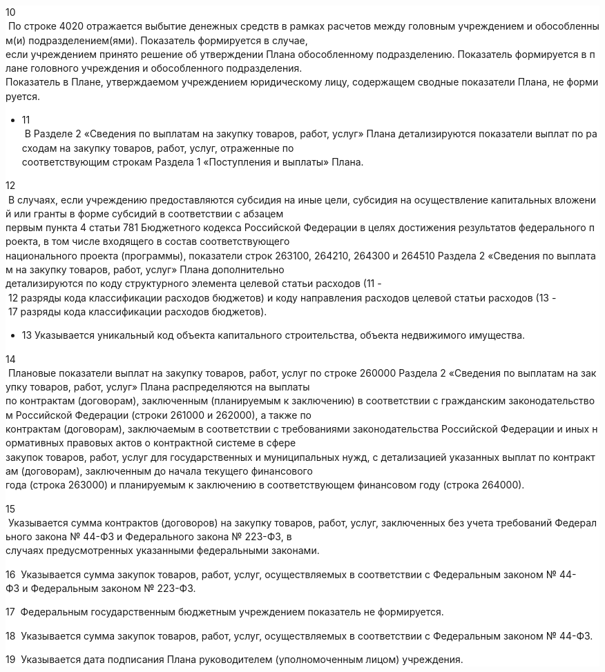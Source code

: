 10  По строке 4020 отражается выбытие денежных средств в рамках расчетов между головным учреждением и обособленным(и) подразделением(ями). Показатель формируется в случае, если учреждением принято решение об утверждении Плана обособленному подразделению. Показатель формируется в плане головного учреждения и обособленного подразделения. Показатель в Плане, утверждаемом учреждением юридическому лицу, содержащем сводные показатели Плана, не формируется.

- 11  В Разделе 2 «Сведения по выплатам на закупку товаров, работ, услуг» Плана детализируются показатели выплат по расходам на закупку товаров, работ, услуг, отраженные по соответствующим строкам Раздела 1 «Поступления и выплаты» Плана.

12  В случаях, если учреждению предоставляются субсидия на иные цели, субсидия на осуществление капитальных вложений или гранты в форме субсидий в соответствии с абзацем первым пункта 4 статьи 781 Бюджетного кодекса Российской Федерации в целях достижения результатов федерального проекта, в том числе входящего в состав соответствующего национального проекта (программы), показатели строк 263100, 264210, 264300 и 264510 Раздела 2 «Сведения по выплатам на закупку товаров, работ, услуг» Плана дополнительно детализируются по коду структурного элемента целевой статьи расходов (11 - 12 разряды кода классификации расходов бюджетов) и коду направления расходов целевой статьи расходов (13 - 17 разряды кода классификации расходов бюджетов).

- 13 Указывается уникальный код объекта капитального строительства, объекта недвижимого имущества.

14  Плановые показатели выплат на закупку товаров, работ, услуг по строке 260000 Раздела 2 «Сведения по выплатам на закупку товаров, работ, услуг» Плана распределяются на выплаты по контрактам (договорам), заключенным (планируемым к заключению) в соответствии с гражданским законодательством Российской Федерации (строки 261000 и 262000), а также по контрактам (договорам), заключаемым в соответствии с требованиями законодательства Российской Федерации и иных нормативных правовых актов о контрактной системе в сфере закупок товаров, работ, услуг для государственных и муниципальных нужд, с детализацией указанных выплат по контрактам (договорам), заключенным до начала текущего финансового года (строка 263000) и планируемым к заключению в соответствующем финансовом году (строка 264000).

15  Указывается сумма контрактов (договоров) на закупку товаров, работ, услуг, заключенных без учета требований Федерального закона № 44-ФЗ и Федерального закона № 223-ФЗ, в случаях предусмотренных указанными федеральными законами.

16  Указывается сумма закупок товаров, работ, услуг, осуществляемых в соответствии с Федеральным законом № 44-ФЗ и Федеральным законом № 223-ФЗ.

17  Федеральным государственным бюджетным учреждением показатель не формируется.

18  Указывается сумма закупок товаров, работ, услуг, осуществляемых в соответствии с Федеральным законом № 44-ФЗ.

19  Указывается дата подписания Плана руководителем (уполномоченным лицом) учреждения.